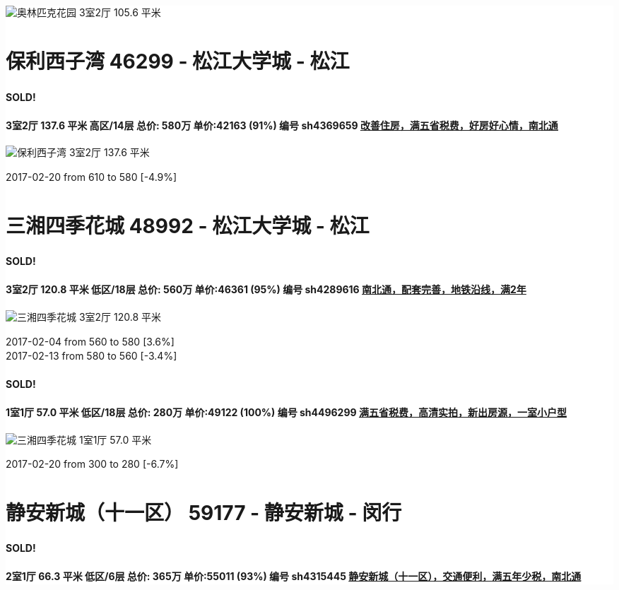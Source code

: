 ![奥林匹克花园 3室2厅 105.6 平米](http://cdn7.dooioo.com/static/img/new-version/default_block.png)



    


# 保利西子湾 46299 - 松江大学城 - 松江

#### SOLD!
#### 3室2厅 137.6 平米 高区/14层 总价: 580万 单价:42163 (91%) 编号 sh4369659 [改善住房，满五省税费，好房好心情，南北通](https://href.li/?http://sh.lianjia.com/ershoufang/sh4369659.html)

![保利西子湾 3室2厅 137.6 平米](http://cdn7.dooioo.com/static/img/new-version/default_block.png)

2017-02-20 from 610 to 580 [-4.9%]

    


# 三湘四季花城 48992 - 松江大学城 - 松江

#### SOLD!
#### 3室2厅 120.8 平米 低区/18层 总价: 560万 单价:46361 (95%) 编号 sh4289616 [南北通，配套完善，地铁沿线，满2年](https://href.li/?http://sh.lianjia.com/ershoufang/sh4289616.html)

![三湘四季花城 3室2厅 120.8 平米](http://cdn1.dooioo.com/fetch/vp/fy/gi/20160905/7bd9f60a-3df7-4a50-8295-b62f7d188ffa.jpg_200x150.jpg)

2017-02-04 from 560 to 580 [3.6%]<br />2017-02-13 from 580 to 560 [-3.4%]

    
#### SOLD!
#### 1室1厅 57.0 平米 低区/18层 总价: 280万 单价:49122 (100%) 编号 sh4496299 [满五省税费，高清实拍，新出房源，一室小户型](https://href.li/?http://sh.lianjia.com/ershoufang/sh4496299.html)

![三湘四季花城 1室1厅 57.0 平米](http://cdn1.dooioo.com/fetch/vp/fy/gi/20160516/7ee0c630-6281-42f2-a720-38d55e215a1d.jpg_200x150.jpg)

2017-02-20 from 300 to 280 [-6.7%]

    


# 静安新城（十一区） 59177 - 静安新城 - 闵行

#### SOLD!
#### 2室1厅 66.3 平米 低区/6层 总价: 365万 单价:55011 (93%) 编号 sh4315445 [静安新城（十一区），交通便利，满五年少税，南北通](https://href.li/?http://sh.lianjia.com/ershoufang/sh4315445.html)
